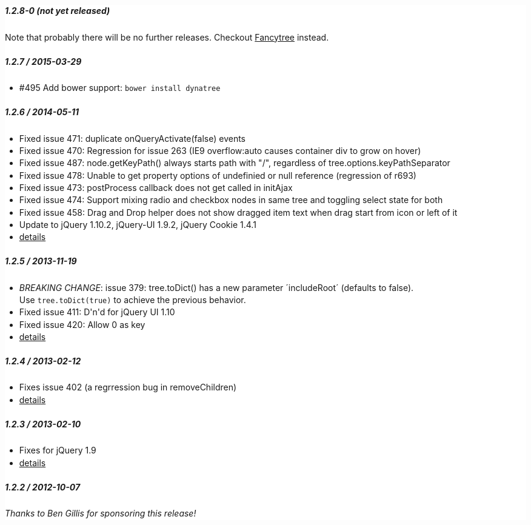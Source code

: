 ##### 1.2.8-0 (not yet released)

Note that probably there will be no further releases. 
Checkout [Fancytree](https://github.com/mar10/fancytree) instead.


##### 1.2.7 / 2015-03-29
  * #495 Add bower support: `bower install dynatree`


##### 1.2.6 / 2014-05-11
  * Fixed issue 471: duplicate onQueryActivate(false) events
  * Fixed issue 470: Regression for issue 263 (IE9 overflow:auto causes container div to grow on hover)
  * Fixed issue 487: node.getKeyPath() always starts path with "/", regardless of tree.options.keyPathSeparator
  * Fixed issue 478: Unable to get property options of undefinied or null reference (regression of r693)
  * Fixed issue 473: postProcess callback does not get called in initAjax
  * Fixed issue 474: Support mixing radio and checkbox nodes in same tree and toggling select state for both
  * Fixed issue 458: Drag and Drop helper does not show dragged item text when drag start from icon or left of it
  * Update to jQuery 1.10.2, jQuery-UI 1.9.2, jQuery Cookie 1.4.1
  *  [details](http://code.google.com/p/dynatree/issues/list?can=1&q=Milestone%3ARelease1.2.6&colspec=Stars+ID+Type+Status+Modified+Priority+Milestone+Owner+Summary&x=status&y=milestone&mode=grid&cells=tiles)


##### 1.2.5 / 2013-11-19
  * _BREAKING CHANGE_: issue 379: tree.toDict() has a new parameter ´includeRoot´ (defaults to false).<br>Use `tree.toDict(true)` to achieve the previous behavior.
  * Fixed issue 411:  D'n'd for jQuery UI 1.10
  * Fixed issue 420:  Allow 0 as key
  *  [details](http://code.google.com/p/dynatree/issues/list?can=1&q=Milestone%3ARelease1.2.5&colspec=Stars+ID+Type+Status+Modified+Priority+Milestone+Owner+Summary&x=status&y=milestone&mode=grid&cells=tiles)

##### 1.2.4 / 2013-02-12

  * Fixes issue 402 (a regrression bug in removeChildren)
  *  [details](http://code.google.com/p/dynatree/issues/list?can=1&q=Milestone%3ARelease1.2.4&colspec=Stars+ID+Type+Status+Modified+Priority+Milestone+Owner+Summary&x=status&y=milestone&mode=grid&cells=tiles)


##### 1.2.3 / 2013-02-10

  * Fixes for jQuery 1.9
  * [details](http://code.google.com/p/dynatree/issues/list?can=1&q=Milestone%3ARelease1.2.3&colspec=Stars+ID+Type+Status+Modified+Priority+Milestone+Owner+Summary&x=status&y=milestone&mode=grid&cells=tiles)

##### 1.2.2 / 2012-10-07
*Thanks to Ben Gillis for sponsoring this release!*
